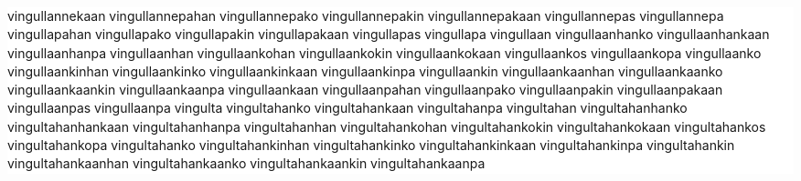 vingullannekaan
vingullannepahan
vingullannepako
vingullannepakin
vingullannepakaan
vingullannepas
vingullannepa
vingullapahan
vingullapako
vingullapakin
vingullapakaan
vingullapas
vingullapa
vingullaan
vingullaanhanko
vingullaanhankaan
vingullaanhanpa
vingullaanhan
vingullaankohan
vingullaankokin
vingullaankokaan
vingullaankos
vingullaankopa
vingullaanko
vingullaankinhan
vingullaankinko
vingullaankinkaan
vingullaankinpa
vingullaankin
vingullaankaanhan
vingullaankaanko
vingullaankaankin
vingullaankaanpa
vingullaankaan
vingullaanpahan
vingullaanpako
vingullaanpakin
vingullaanpakaan
vingullaanpas
vingullaanpa
vingulta
vingultahanko
vingultahankaan
vingultahanpa
vingultahan
vingultahanhanko
vingultahanhankaan
vingultahanhanpa
vingultahanhan
vingultahankohan
vingultahankokin
vingultahankokaan
vingultahankos
vingultahankopa
vingultahanko
vingultahankinhan
vingultahankinko
vingultahankinkaan
vingultahankinpa
vingultahankin
vingultahankaanhan
vingultahankaanko
vingultahankaankin
vingultahankaanpa